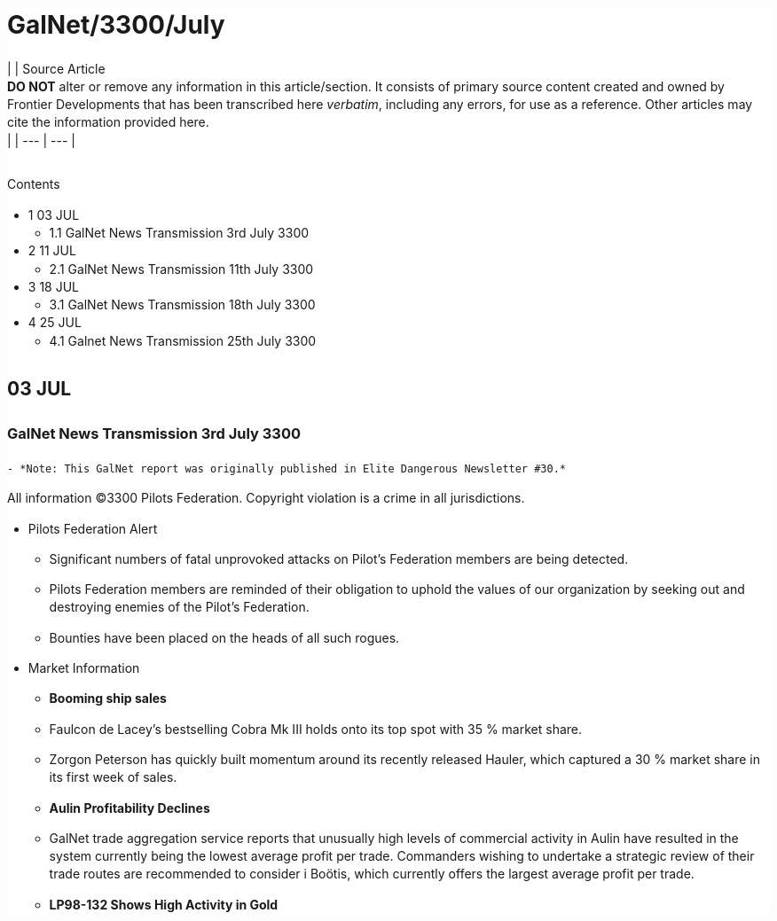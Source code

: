 # GalNet/3300/July
|  | Source Article
<br>**DO NOT** alter or remove any information in this article/section. It consists of primary source content created and owned by Frontier Developments that has been transcribed here *verbatim*, including any errors, for use as a reference. Other articles may cite the information provided here.<br> |
| --- | --- |

## 

Contents

- 1 03 JUL
    - 1.1 GalNet News Transmission 3rd July 3300
- 2 11 JUL
    - 2.1 GalNet News Transmission 11th July 3300
- 3 18 JUL
    - 3.1 GalNet News Transmission 18th July 3300
- 4 25 JUL
    - 4.1 Galnet News Transmission 25th July 3300

## 03 JUL

### GalNet News Transmission 3rd July 3300

    - *Note: This GalNet report was originally published in Elite Dangerous Newsletter #30.*

All information ©3300 Pilots Federation. Copyright violation is a crime in all jurisdictions.

- Pilots Federation Alert

    - Significant numbers of fatal unprovoked attacks on Pilot’s Federation members are being detected.

    - Pilots Federation members are reminded of their obligation to uphold the values of our organization by seeking out and destroying enemies of the Pilot’s Federation.

    - Bounties have been placed on the heads of all such rogues.

- Market Information

    - **Booming ship sales**

    - Faulcon de Lacey’s bestselling Cobra Mk III holds onto its top spot with 35 % market share.

    - Zorgon Peterson has quickly built momentum around its recently released Hauler, which captured a 30 % market share in its first week of sales.

    - **Aulin Profitability Declines**

    - GalNet trade aggregation service reports that unusually high levels of commercial activity in Aulin have resulted in the system currently being the lowest average profit per trade. Commanders wishing to undertake a strategic review of their trade routes are recommended to consider i Boötis, which currently offers the largest average profit per trade.

    - **LP98-132 Shows High Activity in Gold**
